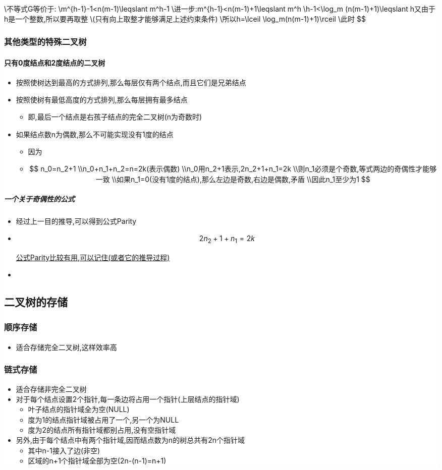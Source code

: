   \\不等式G等价于:
  \\m^{h-1}-1<n(m-1)\leqslant m^h-1
  \\进一步:m^{h-1}<n(m-1)+1\leqslant m^h
  \\h-1<\log_m (n(m-1)+1)\leqslant h又由于h是一个整数,所以要再取整
  \\(只有向上取整才能够满足上述约束条件)
  \\所以h=\lceil \log_m(n(m-1)+1)\rceil
  \\此时
  $$
  
  

### 其他类型的特殊二叉树

#### 只有0度结点和2度结点的二叉树

- 按照使树达到最高的方式排列,那么每层仅有两个结点,而且它们是兄弟结点

- 按照使树有最低高度的方式排列,那么每层拥有最多结点

  - 即,最后一个结点是右孩子结点的完全二叉树(n为奇数时)

- 如果结点数n为偶数,那么不可能实现没有1度的结点

  - 因为

  - $$
    n_0=n_2+1
    \\n_0+n_1+n_2=n=2k(表示偶数)
    \\n_0用n_2+1表示,2n_2+1+n_1=2k
    \\则n_1必须是个奇数,等式两边的奇偶性才能够一致
    \\如果n_1=0(没有1度的结点),那么左边是奇数,右边是偶数,矛盾
    \\因此n_1至少为1
    $$

##### 一个关于奇偶性的公式

- 经过上一目的推导,可以得到公式Parity

- $$
  2n_2+1+n_1=2k\tag{Parity}
  $$

  

  <u>公式Parity比较有用,可以记住(或者它的推导过程)</u>

  

- 

## 二叉树的存储

### 顺序存储

- 适合存储完全二叉树,这样效率高

### 链式存储

- 适合存储非完全二叉树
- 对于每个结点设置2个指针,每一条边将占用一个指针(上层结点的指针域)
  - 叶子结点的指针域全为空(NULL)
  - 度为1的结点指针域被占用了一个,另一个为NULL
  - 度为2的结点所有指针域都别占用,没有空指针域
- 另外,由于每个结点中有两个指针域,因而结点数为n的树总共有2n个指针域
  - 其中n-1接入了边(非空)
  - 区域的n+1个指针域全部为空(2n-(n-1)=n+1)


